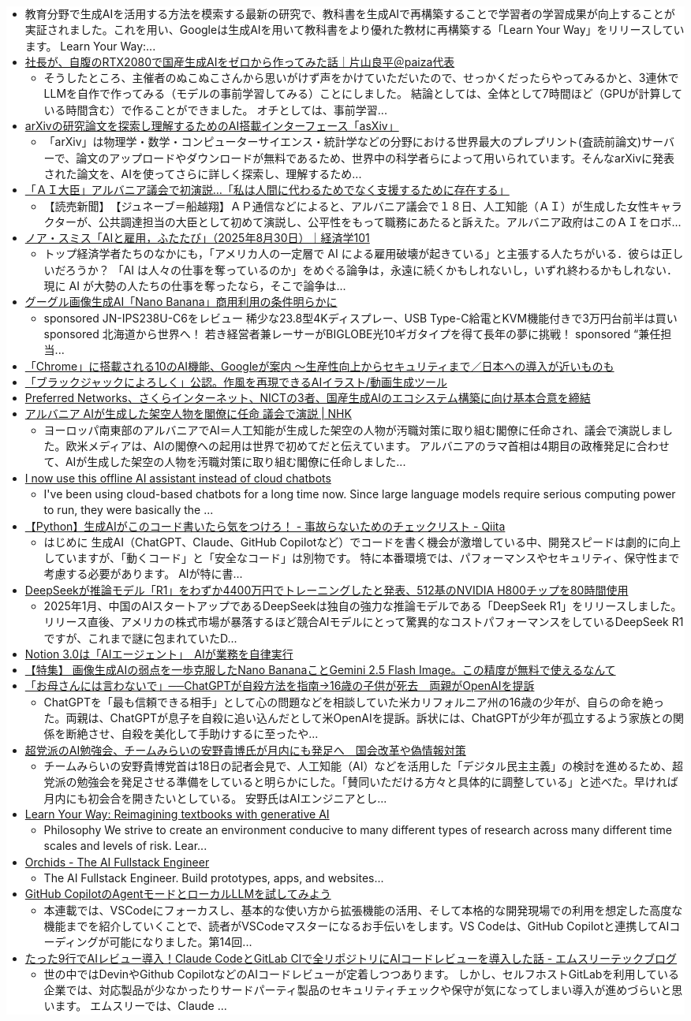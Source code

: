   - 教育分野で生成AIを活用する方法を模索する最新の研究で、教科書を生成AIで再構築することで学習者の学習成果が向上することが実証されました。これを用い、Googleは生成AIを用いて教科書をより優れた教材に再構築する「Learn Your Way」をリリースしています。 Learn Your Way:...
- [社長が、自腹のRTX2080で国産生成AIをゼロから作ってみた話｜片山良平＠paiza代表](https://note.com/rk611/n/n4dfffbbed408)
  - そうしたところ、主催者のぬこぬこさんから思いがけず声をかけていただいたので、せっかくだったらやってみるかと、3連休でLLMを自作で作ってみる（モデルの事前学習してみる）ことにしました。 結論としては、全体として7時間ほど（GPUが計算している時間含む）で作ることができました。 オチとしては、事前学習...
- [arXivの研究論文を探索し理解するためのAI搭載インターフェース「asXiv」](https://gigazine.net/news/20250919-asxiv-ai-exploring-arxiv-papers/)
  - 「arXiv」は物理学・数学・コンピューターサイエンス・統計学などの分野における世界最大のプレプリント(査読前論文)サーバーで、論文のアップロードやダウンロードが無料であるため、世界中の科学者らによって用いられています。そんなarXivに発表された論文を、AIを使ってさらに詳しく探索し、理解するため...
- [「ＡＩ大臣」アルバニア議会で初演説…「私は人間に代わるためでなく支援するために存在する」](https://www.yomiuri.co.jp/world/20250919-OYT1T50135/)
  - 【読売新聞】　【ジュネーブ＝船越翔】ＡＰ通信などによると、アルバニア議会で１８日、人工知能（ＡＩ）が生成した女性キャラクターが、公共調達担当の大臣として初めて演説し、公平性をもって職務にあたると訴えた。アルバニア政府はこのＡＩをロボ...
- [ノア・スミス「AIと雇用，ふたたび」（2025年8月30日）｜経済学101](https://note.com/econ101_/n/nf7e3d30a6079)
  - トップ経済学者たちのなかにも，「アメリカ人の一定層で AI による雇用破壊が起きている」と主張する人たちがいる．彼らは正しいだろうか？ 「AI は人々の仕事を奪っているのか」をめぐる論争は，永遠に続くかもしれないし，いずれ終わるかもしれない．現に AI が大勢の人たちの仕事を奪ったなら，そこで論争は...
- [グーグル画像生成AI「Nano Banana」商用利用の条件明らかに](https://ascii.jp/elem/000/004/321/4321059/)
  - sponsored JN-IPS238U-C6をレビュー 稀少な23.8型4Kディスプレー、USB Type-C給電とKVM機能付きで3万円台前半は買い sponsored 北海道から世界へ！ 若き経営者兼レーサーがBIGLOBE光10ギガタイプを得て長年の夢に挑戦！ sponsored “兼任担当...
- [「Chrome」に搭載される10のAI機能、Googleが案内 ～生産性向上からセキュリティまで／日本への導入が近いものも](https://forest.watch.impress.co.jp/docs/news/2048625.html)
- [「ブラックジャックによろしく」公認。作風を再現できるAIイラスト/動画生成ツール](https://pc.watch.impress.co.jp/docs/news/2048744.html)
- [Preferred Networks、さくらインターネット、NICTの3者、国産生成AIのエコシステム構築に向け基本合意を締結](https://cloud.watch.impress.co.jp/docs/news/2048386.html)
- [アルバニア AIが生成した架空人物を閣僚に任命 議会で演説 | NHK](https://www3.nhk.or.jp/news/html/20250919/k10014927371000.html)
  - ヨーロッパ南東部のアルバニアでAI＝人工知能が生成した架空の人物が汚職対策に取り組む閣僚に任命され、議会で演説しました。欧米メディアは、AIの閣僚への起用は世界で初めてだと伝えています。 アルバニアのラマ首相は4期目の政権発足に合わせて、AIが生成した架空の人物を汚職対策に取り組む閣僚に任命しました...
- [I now use this offline AI assistant instead of cloud chatbots](https://www.makeuseof.com/i-now-use-this-offline-ai-assistant-instead-of-cloud-chatbots/)
  - I've been using cloud-based chatbots for a long time now. Since large language models require serious computing power to run, they were basically the ...
- [【Python】生成AIがこのコード書いたら気をつけろ！ - 事故らないためのチェックリスト - Qiita](https://qiita.com/Sakai_path/items/d4ec1e848672033ca256)
  - はじめに 生成AI（ChatGPT、Claude、GitHub Copilotなど）でコードを書く機会が激増している中、開発スピードは劇的に向上していますが、「動くコード」と「安全なコード」は別物です。 特に本番環境では、パフォーマンスやセキュリティ、保守性まで考慮する必要があります。 AIが特に書...
- [DeepSeekが推論モデル「R1」をわずか4400万円でトレーニングしたと発表、512基のNVIDIA H800チップを80時間使用](https://gigazine.net/news/20250919-secrets-deepseek-ai-model-reveal/)
  - 2025年1月、中国のAIスタートアップであるDeepSeekは独自の強力な推論モデルである「DeepSeek R1」をリリースしました。リリース直後、アメリカの株式市場が暴落するほど競合AIモデルにとって驚異的なコストパフォーマンスをしているDeepSeek R1ですが、これまで謎に包まれていたD...
- [Notion 3.0は「AIエージェント」　AIが業務を自律実行](https://www.watch.impress.co.jp/docs/news/2048295.html)
- [【特集】 画像生成AIの弱点を一歩克服したNano BananaことGemini 2.5 Flash Image。この精度が無料で使えるなんて](https://pc.watch.impress.co.jp/docs/topic/feature/2048401.html)
- [「お母さんには言わないで」──ChatGPTが自殺方法を指南→16歳の子供が死去　両親がOpenAIを提訴](https://www.itmedia.co.jp/news/articles/2509/19/news038.html)
  - ChatGPTを「最も信頼できる相手」として心の問題などを相談していた米カリフォルニア州の16歳の少年が、自らの命を絶った。両親は、ChatGPTが息子を自殺に追い込んだとして米OpenAIを提訴。訴状には、ChatGPTが少年が孤立するよう家族との関係を断絶させ、自殺を美化して手助けするに至ったや...
- [超党派のAI勉強会、チームみらいの安野貴博氏が月内にも発足へ　国会改革や偽情報対策](https://www.sankei.com/article/20250918-JCLNEP2CRNJL3JGSDRRGXUJ2BI/)
  - チームみらいの安野貴博党首は18日の記者会見で、人工知能（AI）などを活用した「デジタル民主主義」の検討を進めるため、超党派の勉強会を発足させる準備をしていると明らかにした。「賛同いただける方々と具体的に調整している」と述べた。早ければ月内にも初会合を開きたいとしている。 安野氏はAIエンジニアとし...
- [Learn Your Way: Reimagining textbooks with generative AI](https://research.google/blog/learn-your-way-reimagining-textbooks-with-generative-ai/)
  - Philosophy We strive to create an environment conducive to many different types of research across many different time scales and levels of risk. Lear...
- [Orchids - The AI Fullstack Engineer](https://www.orchids.app/)
  - The AI Fullstack Engineer. Build prototypes, apps, and websites...
- [GitHub CopilotのAgentモードとローカルLLMを試してみよう](https://codezine.jp/article/detail/22217)
  - 本連載では、VSCodeにフォーカスし、基本的な使い方から拡張機能の活用、そして本格的な開発現場での利用を想定した高度な機能までを紹介していくことで、読者がVSCodeマスターになるお手伝いをします。VS Codeは、GitHub Copilotと連携してAIコーディングが可能になりました。第14回...
- [たった9行でAIレビュー導入！Claude CodeとGitLab CIで全リポジトリにAIコードレビューを導入した話 - エムスリーテックブログ](https://www.m3tech.blog/entry//claude-code-gitlab-ci-ai-review)
  - 世の中ではDevinやGithub CopilotなどのAIコードレビューが定着しつつあります。 しかし、セルフホストGitLabを利用している企業では、対応製品が少なかったりサードパーティ製品のセキュリティチェックや保守が気になってしまい導入が進めづらいと思います。 エムスリーでは、Claude ...